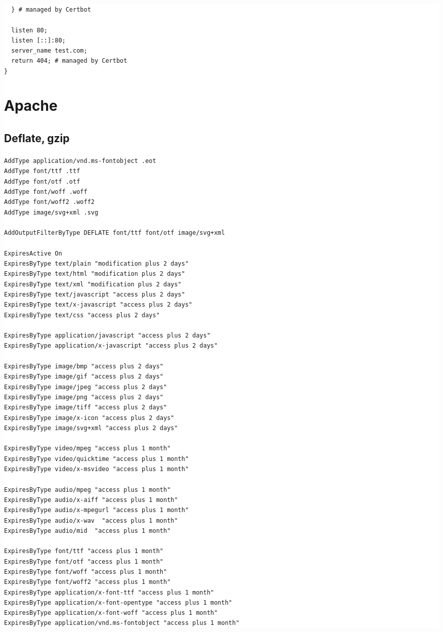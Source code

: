 ```nginx
  } # managed by Certbot

  listen 80;
  listen [::]:80;
  server_name test.com;
  return 404; # managed by Certbot
}
```



# Apache

## Deflate, gzip

```nginx
AddType application/vnd.ms-fontobject .eot
AddType font/ttf .ttf
AddType font/otf .otf
AddType font/woff .woff
AddType font/woff2 .woff2
AddType image/svg+xml .svg

AddOutputFilterByType DEFLATE font/ttf font/otf image/svg+xml

ExpiresActive On
ExpiresByType text/plain "modification plus 2 days" 
ExpiresByType text/html "modification plus 2 days" 
ExpiresByType text/xml "modification plus 2 days"
ExpiresByType text/javascript "access plus 2 days" 
ExpiresByType text/x-javascript "access plus 2 days" 
ExpiresByType text/css "access plus 2 days"

ExpiresByType application/javascript "access plus 2 days" 
ExpiresByType application/x-javascript "access plus 2 days"

ExpiresByType image/bmp "access plus 2 days" 
ExpiresByType image/gif "access plus 2 days" 
ExpiresByType image/jpeg "access plus 2 days" 
ExpiresByType image/png "access plus 2 days" 
ExpiresByType image/tiff "access plus 2 days" 
ExpiresByType image/x-icon "access plus 2 days" 
ExpiresByType image/svg+xml "access plus 2 days"

ExpiresByType video/mpeg "access plus 1 month" 
ExpiresByType video/quicktime "access plus 1 month" 
ExpiresByType video/x-msvideo "access plus 1 month"

ExpiresByType audio/mpeg "access plus 1 month" 
ExpiresByType audio/x-aiff "access plus 1 month" 
ExpiresByType audio/x-mpegurl "access plus 1 month" 
ExpiresByType audio/x-wav  "access plus 1 month" 
ExpiresByType audio/mid  "access plus 1 month"

ExpiresByType font/ttf "access plus 1 month"
ExpiresByType font/otf "access plus 1 month"
ExpiresByType font/woff "access plus 1 month"
ExpiresByType font/woff2 "access plus 1 month"
ExpiresByType application/x-font-ttf "access plus 1 month" 
ExpiresByType application/x-font-opentype "access plus 1 month" 
ExpiresByType application/x-font-woff "access plus 1 month" 
ExpiresByType application/vnd.ms-fontobject "access plus 1 month"
```